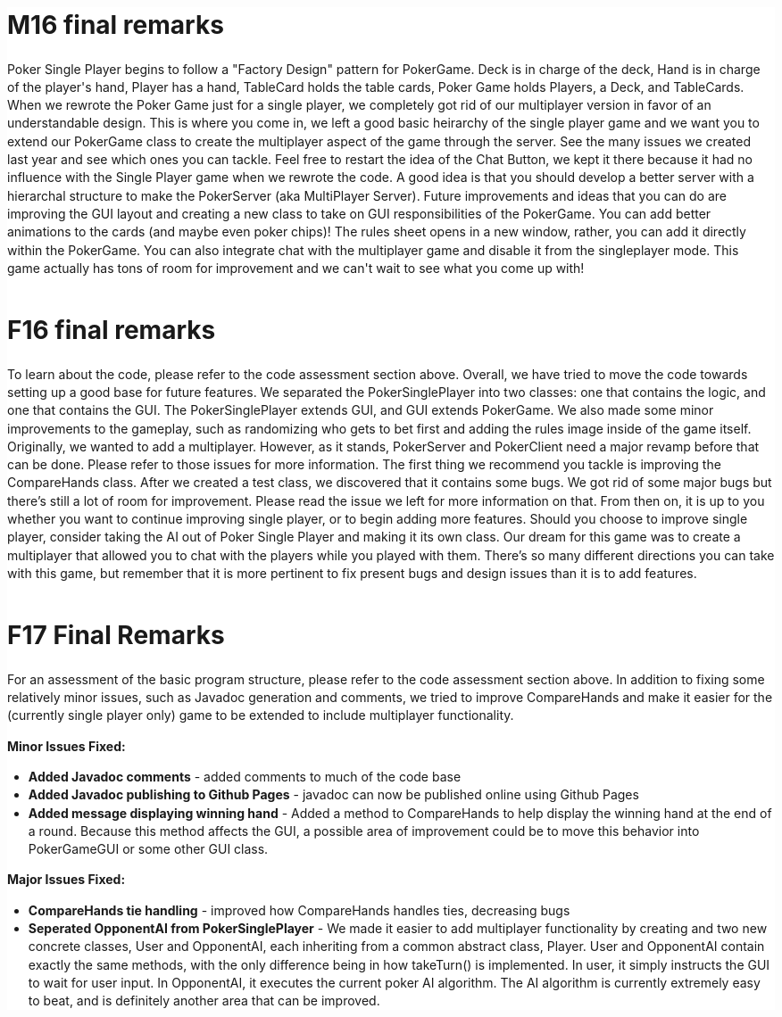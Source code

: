 M16 final remarks
=================
Poker Single Player begins to follow a "Factory Design" pattern for PokerGame. Deck is in charge of the deck, Hand is in charge of the player's hand, Player has a hand, TableCard holds the table cards, Poker Game holds Players, a Deck, and TableCards. When we rewrote the Poker Game just for a single player, we completely got rid of our multiplayer version in favor of an understandable design. This is where you come in, we left a good basic heirarchy of the single player game and we want you to extend our PokerGame class to create the multiplayer aspect of the game through the server. See the many issues we created last year and see which ones you can tackle. Feel free to restart the idea of the Chat Button, we kept it there because it had no influence with the Single Player game when we rewrote the code. A good idea is that you should develop a better server with a hierarchal structure to make the PokerServer (aka MultiPlayer Server). Future improvements and ideas that you can do are improving the GUI layout and creating a new class to take on GUI responsibilities of the PokerGame. You can add better animations to the cards (and maybe even poker chips)! The rules sheet opens in a new window, rather, you can add it directly within the PokerGame. You can also integrate chat with the multiplayer game and disable it from the singleplayer mode. This game actually has tons of room for improvement and we can't wait to see what you come up with!

F16 final remarks
==================
To learn about the code, please refer to the code assessment section above. Overall, we have tried to move the code towards setting up a good base for future features. We separated the PokerSinglePlayer into two classes: one that contains the logic, and one that contains the GUI. The PokerSinglePlayer extends GUI, and GUI extends PokerGame. We also made some minor improvements to the gameplay, such as randomizing who gets to bet first and adding the rules image inside of the game itself. Originally, we wanted to add a multiplayer. However, as it stands, PokerServer and PokerClient need a major revamp before that can be done. Please refer to those issues for more information. The first thing we recommend you tackle is improving the CompareHands class. After we created a test class, we discovered that it contains some bugs. We got rid of some major bugs but there’s still a lot of room for improvement.  Please read the issue we left for more information on that. From then on, it is up to you whether you want to continue improving single player, or to begin adding more features. Should you choose to improve single player, consider taking the AI out of Poker Single Player and making it its own class. Our dream for this game was to create a multiplayer that allowed you to chat with the players while you played with them. There’s so many different directions you can take with this game, but remember that it is more pertinent to fix present bugs and design issues than it is to add features.

F17 Final Remarks
=================
For an assessment of the basic program structure, please refer to the code assessment section above. In addition to fixing some relatively minor issues, such as Javadoc generation and comments, we tried to improve CompareHands and make it easier for the (currently single player only) game to be extended to include multiplayer functionality.

**Minor Issues Fixed:**
* **Added Javadoc comments** - added comments to much of the code base
* **Added Javadoc publishing to Github Pages** - javadoc can now be published online using Github Pages
* **Added message displaying winning hand** - Added a method to CompareHands to help display the winning hand at the end of a round. Because this method affects the GUI, a possible area of improvement could be to move this behavior into PokerGameGUI or some other GUI class. 

**Major Issues Fixed:**
* **CompareHands tie handling** - improved how CompareHands handles ties, decreasing bugs
* **Seperated OpponentAI from PokerSinglePlayer** - We made it easier to add multiplayer functionality by creating and two new concrete classes, User and OpponentAI, each inheriting from a common abstract class, Player. User and OpponentAI contain exactly the same methods, with the only difference being in how takeTurn() is implemented. In user, it simply instructs the GUI to wait for user input. In OpponentAI, it executes the current poker AI algorithm. The AI algorithm is currently extremely easy to beat, and is definitely another area that can be improved. 
